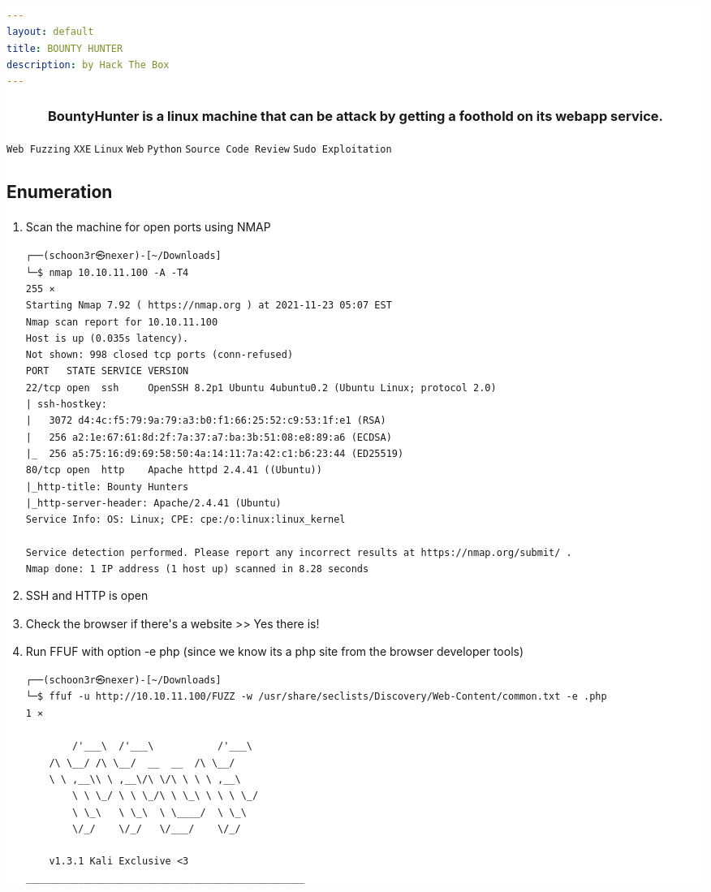 ```yaml
---
layout: default
title: BOUNTY HUNTER
description: by Hack The Box
---
```


<h3 align="center">
BountyHunter is a linux machine that can be attack by getting a foothold on its webapp service.
</h3>

`Web Fuzzing`
`XXE`
`Linux`
`Web`
`Python`
`Source Code Review`
`Sudo Exploitation`

## Enumeration

1. Scan the machine for open ports using NMAP

   ```
   ┌──(schoon3r㉿nexer)-[~/Downloads]
   └─$ nmap 10.10.11.100 -A -T4                                                                                                                          255 ⨯
   Starting Nmap 7.92 ( https://nmap.org ) at 2021-11-23 05:07 EST
   Nmap scan report for 10.10.11.100
   Host is up (0.035s latency).
   Not shown: 998 closed tcp ports (conn-refused)
   PORT   STATE SERVICE VERSION
   22/tcp open  ssh     OpenSSH 8.2p1 Ubuntu 4ubuntu0.2 (Ubuntu Linux; protocol 2.0)
   | ssh-hostkey:
   |   3072 d4:4c:f5:79:9a:79:a3:b0:f1:66:25:52:c9:53:1f:e1 (RSA)
   |   256 a2:1e:67:61:8d:2f:7a:37:a7:ba:3b:51:08:e8:89:a6 (ECDSA)
   |_  256 a5:75:16:d9:69:58:50:4a:14:11:7a:42:c1:b6:23:44 (ED25519)
   80/tcp open  http    Apache httpd 2.4.41 ((Ubuntu))
   |_http-title: Bounty Hunters
   |_http-server-header: Apache/2.4.41 (Ubuntu)
   Service Info: OS: Linux; CPE: cpe:/o:linux:linux_kernel

   Service detection performed. Please report any incorrect results at https://nmap.org/submit/ .
   Nmap done: 1 IP address (1 host up) scanned in 8.28 seconds
   ```

2. SSH and HTTP is open
3. Check the browser if there's a website >> Yes there is!
4. Run FFUF with option -e php (since we know its a php site from the browser developer tools)

   ```
   ┌──(schoon3r㉿nexer)-[~/Downloads]
   └─$ ffuf -u http://10.10.11.100/FUZZ -w /usr/share/seclists/Discovery/Web-Content/common.txt -e .php                                                    1 ⨯

           /'___\  /'___\           /'___\
       /\ \__/ /\ \__/  __  __  /\ \__/
       \ \ ,__\\ \ ,__\/\ \/\ \ \ \ ,__\
           \ \ \_/ \ \ \_/\ \ \_\ \ \ \ \_/
           \ \_\   \ \_\  \ \____/  \ \_\
           \/_/    \/_/   \/___/    \/_/

       v1.3.1 Kali Exclusive <3
   ________________________________________________

   ```